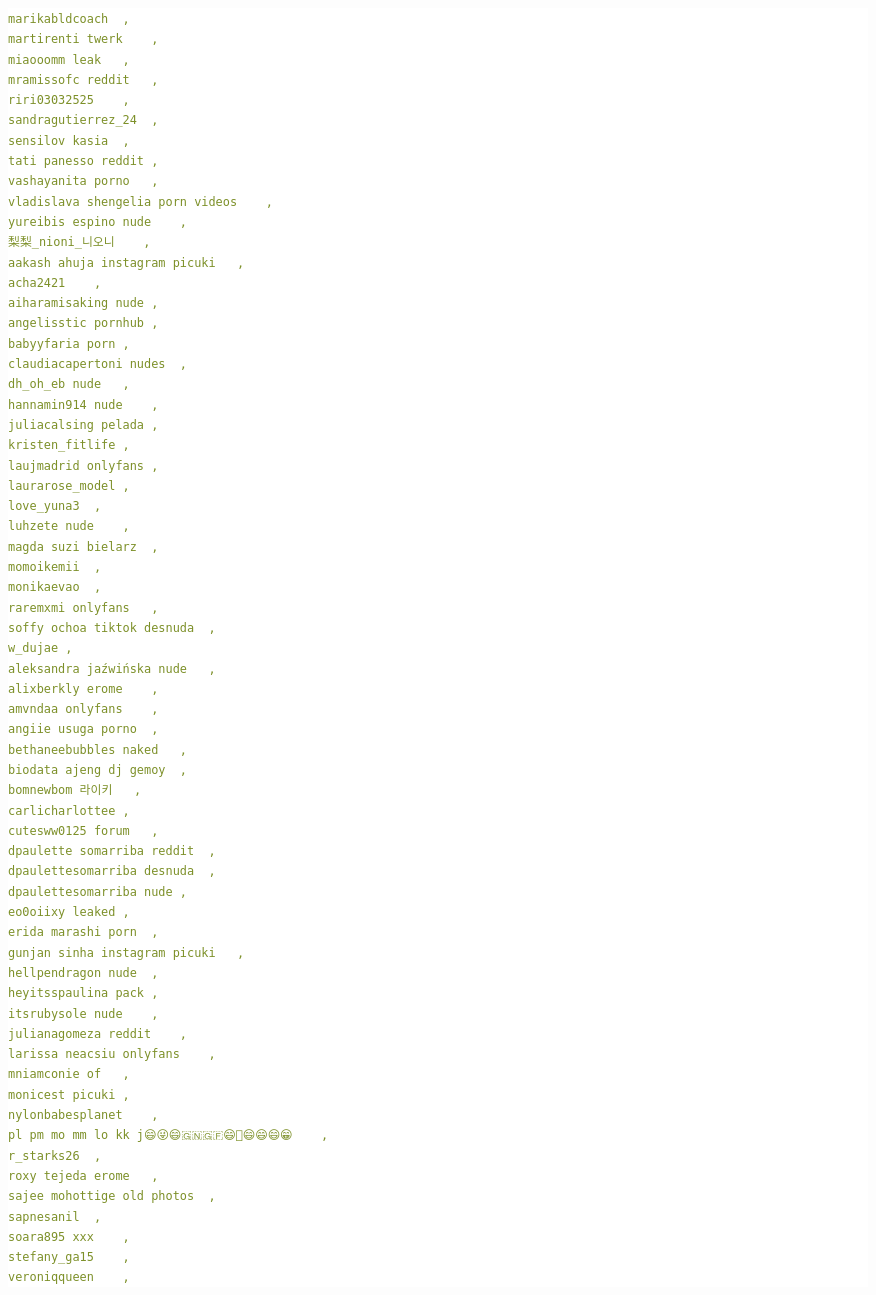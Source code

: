 ```yaml
marikabldcoach	,
martirenti twerk	,
miaooomm leak	,
mramissofc reddit	,
riri03032525	,
sandragutierrez_24	,
sensilov kasia	,
tati panesso reddit	,
vashayanita porno	,
vladislava shengelia porn videos	,
yureibis espino nude	,
梨梨_nioni_니오니	,
aakash ahuja instagram picuki	,
acha2421	,
aiharamisaking nude	,
angelisstic pornhub	,
babyyfaria porn	,
claudiacapertoni nudes	,
dh_oh_eb nude	,
hannamin914 nude	,
juliacalsing pelada	,
kristen_fitlife	,
laujmadrid onlyfans	,
laurarose_model	,
love_yuna3	,
luhzete nude	,
magda suzi bielarz	,
momoikemii	,
monikaevao	,
raremxmi onlyfans	,
soffy ochoa tiktok desnuda	,
w_dujae	,
aleksandra jaźwińska nude	,
alixberkly erome	,
amvndaa onlyfans	,
angiie usuga porno	,
bethaneebubbles naked	,
biodata ajeng dj gemoy	,
bomnewbom 라이키	,
carlicharlottee	,
cutesww0125 forum	,
dpaulette somarriba reddit	,
dpaulettesomarriba desnuda	,
dpaulettesomarriba nude	,
eo0oiixy leaked	,
erida marashi porn	,
gunjan sinha instagram picuki	,
hellpendragon nude	,
heyitsspaulina pack	,
itsrubysole nude	,
julianagomeza reddit	,
larissa neacsiu onlyfans	,
mniamconie of	,
monicest picuki	,
nylonbabesplanet	,
pl pm mo mm lo kk j😄😜😄🇬🇳🇬🇫😄🤣😄😄😄😁	,
r_starks26	,
roxy tejeda erome	,
sajee mohottige old photos	,
sapnesanil	,
soara895 xxx	,
stefany_ga15	,
veroniqqueen	,
```